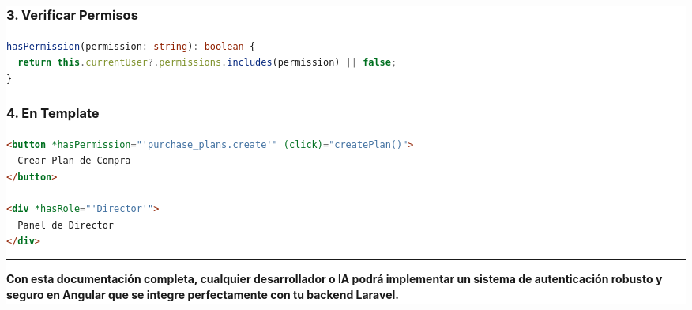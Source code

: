 ### 3. Verificar Permisos
```typescript
hasPermission(permission: string): boolean {
  return this.currentUser?.permissions.includes(permission) || false;
}
```

### 4. En Template
```html
<button *hasPermission="'purchase_plans.create'" (click)="createPlan()">
  Crear Plan de Compra
</button>

<div *hasRole="'Director'">
  Panel de Director
</div>
```

---

**Con esta documentación completa, cualquier desarrollador o IA podrá implementar un sistema de autenticación robusto y seguro en Angular que se integre perfectamente con tu backend Laravel.** 